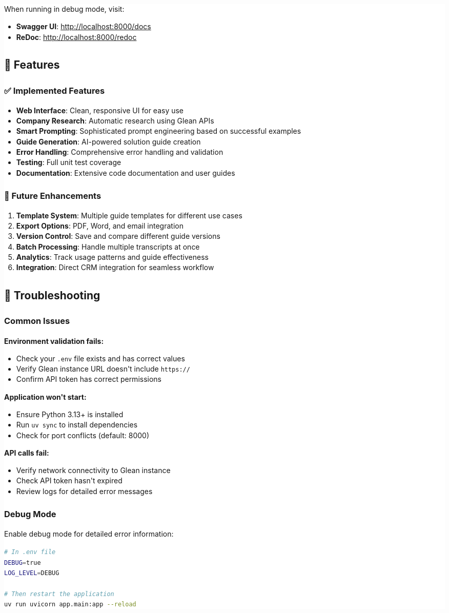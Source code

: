 When running in debug mode, visit:

- **Swagger UI**: <http://localhost:8000/docs>
- **ReDoc**: <http://localhost:8000/redoc>

## 🎨 Features

### ✅ Implemented Features

- **Web Interface**: Clean, responsive UI for easy use
- **Company Research**: Automatic research using Glean APIs
- **Smart Prompting**: Sophisticated prompt engineering based on successful examples
- **Guide Generation**: AI-powered solution guide creation
- **Error Handling**: Comprehensive error handling and validation
- **Testing**: Full unit test coverage
- **Documentation**: Extensive code documentation and user guides

### 🚧 Future Enhancements

1. **Template System**: Multiple guide templates for different use cases
2. **Export Options**: PDF, Word, and email integration
3. **Version Control**: Save and compare different guide versions
4. **Batch Processing**: Handle multiple transcripts at once
5. **Analytics**: Track usage patterns and guide effectiveness
6. **Integration**: Direct CRM integration for seamless workflow

## 🐛 Troubleshooting

### Common Issues

**Environment validation fails:**

- Check your `.env` file exists and has correct values
- Verify Glean instance URL doesn't include `https://`
- Confirm API token has correct permissions

**Application won't start:**

- Ensure Python 3.13+ is installed
- Run `uv sync` to install dependencies
- Check for port conflicts (default: 8000)

**API calls fail:**

- Verify network connectivity to Glean instance
- Check API token hasn't expired
- Review logs for detailed error messages

### Debug Mode

Enable debug mode for detailed error information:

```bash
# In .env file
DEBUG=true
LOG_LEVEL=DEBUG

# Then restart the application
uv run uvicorn app.main:app --reload
```

